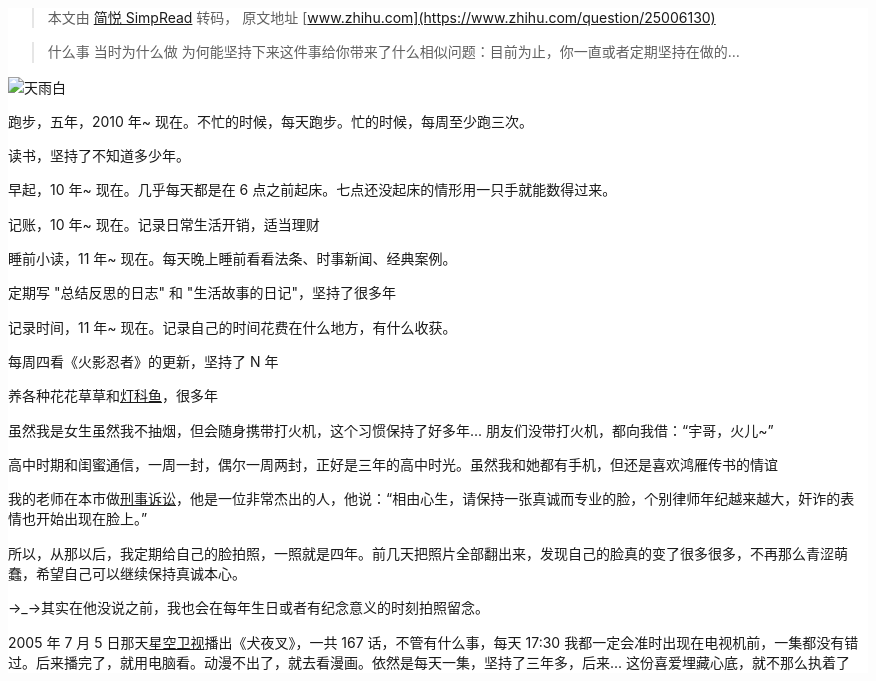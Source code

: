 > 本文由 [简悦 SimpRead](http://ksria.com/simpread/) 转码， 原文地址 [www.zhihu.com](https://www.zhihu.com/question/25006130)

> 什么事 当时为什么做 为何能坚持下来这件事给你带来了什么相似问题：目前为止，你一直或者定期坚持在做的…

![](https://picd.zhimg.com/033204ff4f44d6f9463279ac08278e6b_l.jpg?source=1940ef5c)天雨白​

跑步，五年，2010 年~ 现在。不忙的时候，每天跑步。忙的时候，每周至少跑三次。

  

读书，坚持了不知道多少年。

  

早起，10 年~ 现在。几乎每天都是在 6 点之前起床。七点还没起床的情形用一只手就能数得过来。

  

记账，10 年~ 现在。记录日常生活开销，适当理财

  

睡前小读，11 年~ 现在。每天晚上睡前看看法条、时事新闻、经典案例。

  

定期写 "总结反思的日志" 和 "生活故事的日记"，坚持了很多年

  

记录时间，11 年~ 现在。记录自己的时间花费在什么地方，有什么收获。

  

每周四看《火影忍者》的更新，坚持了 N 年

  

养各种花花草草和[灯科鱼](https://www.zhihu.com/search?q=%E7%81%AF%E7%A7%91%E9%B1%BC&search_source=Entity&hybrid_search_source=Entity&hybrid_search_extra=%7B%22sourceType%22%3A%22answer%22%2C%22sourceId%22%3A29775277%7D)，很多年

  

虽然我是女生虽然我不抽烟，但会随身携带打火机，这个习惯保持了好多年... 朋友们没带打火机，都向我借：“宇哥，火儿~”

  

高中时期和闺蜜通信，一周一封，偶尔一周两封，正好是三年的高中时光。虽然我和她都有手机，但还是喜欢鸿雁传书的情谊

  

我的老师在本市做[刑事诉讼](https://www.zhihu.com/search?q=%E5%88%91%E4%BA%8B%E8%AF%89%E8%AE%BC&search_source=Entity&hybrid_search_source=Entity&hybrid_search_extra=%7B%22sourceType%22%3A%22answer%22%2C%22sourceId%22%3A29775277%7D)，他是一位非常杰出的人，他说：“相由心生，请保持一张真诚而专业的脸，个别律师年纪越来越大，奸诈的表情也开始出现在脸上。”

所以，从那以后，我定期给自己的脸拍照，一照就是四年。前几天把照片全部翻出来，发现自己的脸真的变了很多很多，不再那么青涩萌蠢，希望自己可以继续保持真诚本心。

→_→其实在他没说之前，我也会在每年生日或者有纪念意义的时刻拍照留念。

  

2005 年 7 月 5 日那天[星空卫视](https://www.zhihu.com/search?q=%E6%98%9F%E7%A9%BA%E5%8D%AB%E8%A7%86&search_source=Entity&hybrid_search_source=Entity&hybrid_search_extra=%7B%22sourceType%22%3A%22answer%22%2C%22sourceId%22%3A29775277%7D)播出《犬夜叉》，一共 167 话，不管有什么事，每天 17:30 我都一定会准时出现在电视机前，一集都没有错过。后来播完了，就用电脑看。动漫不出了，就去看漫画。依然是每天一集，坚持了三年多，后来... 这份喜爱埋藏心底，就不那么执着了

  
